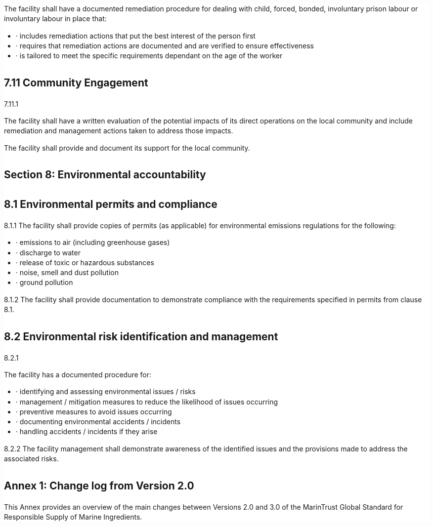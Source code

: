 The facility shall have a documented remediation procedure for dealing with child, forced, bonded, involuntary prison labour or involuntary labour in place that:

- · includes remediation actions that put the best interest of the person first
- · requires that remediation actions are documented and are verified to ensure effectiveness
- · is tailored to meet the specific requirements dependant on the age of the worker

## 7.11 Community Engagement

7.11.1

The facility shall have a written evaluation of the potential impacts of its direct operations on the local community and include remediation and management actions taken to address those impacts.



The facility shall provide and document its support for the local community.



## Section 8: Environmental accountability

## 8.1 Environmental permits and compliance

8.1.1 The facility shall provide copies of permits (as applicable) for environmental emissions regulations for the following:

- · emissions to air (including greenhouse gases)
- · discharge to water
- · release of toxic or hazardous substances
- · noise, smell and dust pollution
- · ground pollution

8.1.2 The facility shall provide documentation to demonstrate compliance with the requirements specified in permits from clause 8.1.

## 8.2 Environmental risk identification and management

8.2.1

The facility has a documented procedure for:

- · identifying and assessing environmental issues / risks
- · management / mitigation measures to reduce the likelihood of issues occurring
- · preventive measures to avoid issues occurring
- · documenting environmental accidents / incidents
- · handling accidents / incidents if they arise

8.2.2 The facility management shall demonstrate awareness of the identified issues and the provisions made to address the associated risks.



## Annex 1: Change log from Version 2.0

This Annex provides an overview of the main changes between Versions 2.0 and 3.0 of the MarinTrust Global Standard for Responsible Supply of Marine Ingredients.
